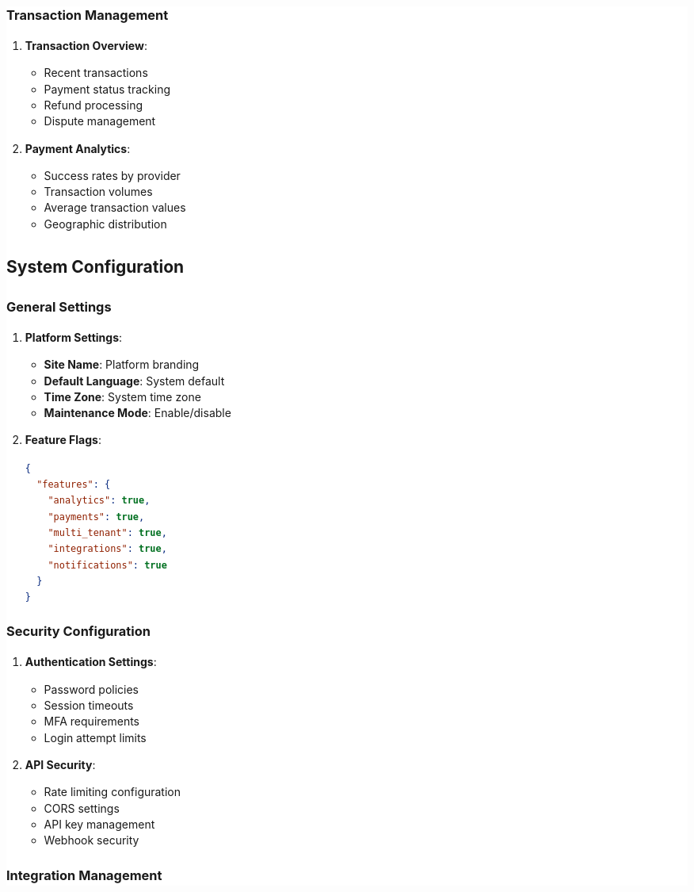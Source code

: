 ### Transaction Management

1. **Transaction Overview**:
   - Recent transactions
   - Payment status tracking
   - Refund processing
   - Dispute management

2. **Payment Analytics**:
   - Success rates by provider
   - Transaction volumes
   - Average transaction values
   - Geographic distribution

## System Configuration

### General Settings

1. **Platform Settings**:
   - **Site Name**: Platform branding
   - **Default Language**: System default
   - **Time Zone**: System time zone
   - **Maintenance Mode**: Enable/disable

2. **Feature Flags**:
   ```json
   {
     "features": {
       "analytics": true,
       "payments": true,
       "multi_tenant": true,
       "integrations": true,
       "notifications": true
     }
   }
   ```

### Security Configuration

1. **Authentication Settings**:
   - Password policies
   - Session timeouts
   - MFA requirements
   - Login attempt limits

2. **API Security**:
   - Rate limiting configuration
   - CORS settings
   - API key management
   - Webhook security

### Integration Management
